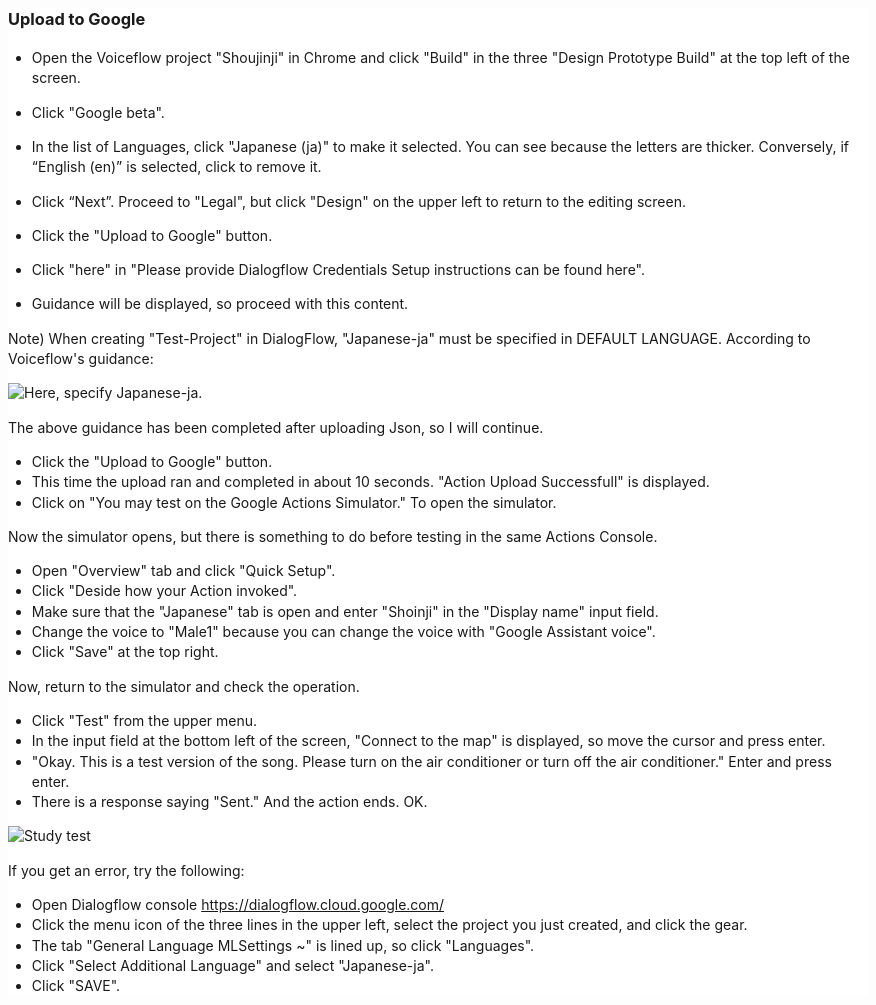 
### Upload to Google

* Open the Voiceflow project "Shoujinji" in Chrome and click "Build" in the three "Design Prototype Build" at the top left of the screen.
* Click "Google beta".
* In the list of Languages, click "Japanese (ja)" to make it selected. You can see because the letters are thicker. Conversely, if “English (en)” is selected, click to remove it.
* Click “Next”. Proceed to "Legal", but click "Design" on the upper left to return to the editing screen.
* Click the "Upload to Google" button.

* Click "here" in "Please provide Dialogflow Credentials Setup instructions can be found here".
* Guidance will be displayed, so proceed with this content.

Note) When creating "Test-Project" in DialogFlow, "Japanese-ja" must be specified in DEFAULT LANGUAGE. According to Voiceflow's guidance:

![Here, specify Japanese-ja. ](images/chapxx-sitopp/sito_032.png)

The above guidance has been completed after uploading Json, so I will continue.

* Click the "Upload to Google" button.
* This time the upload ran and completed in about 10 seconds. "Action Upload Successfull" is displayed.
* Click on "You may test on the Google Actions Simulator." To open the simulator.


Now the simulator opens, but there is something to do before testing in the same Actions Console.

* Open "Overview" tab and click "Quick Setup".
* Click "Deside how your Action invoked".
* Make sure that the "Japanese" tab is open and enter "Shoinji" in the "Display name" input field.
* Change the voice to "Male1" because you can change the voice with "Google Assistant voice".
* Click "Save" at the top right.

Now, return to the simulator and check the operation.

* Click "Test" from the upper menu.
* In the input field at the bottom left of the screen, "Connect to the map" is displayed, so move the cursor and press enter.
* "Okay. This is a test version of the song. Please turn on the air conditioner or turn off the air conditioner." Enter and press enter.
* There is a response saying "Sent." And the action ends. OK.

![Study test](images/chapxx-sitopp/sito_036.png)

If you get an error, try the following:

* Open Dialogflow console https://dialogflow.cloud.google.com/
* Click the menu icon of the three lines in the upper left, select the project you just created, and click the gear.
* The tab "General Language MLSettings ~" is lined up, so click "Languages".
* Click "Select Additional Language" and select "Japanese-ja".
* Click "SAVE".
